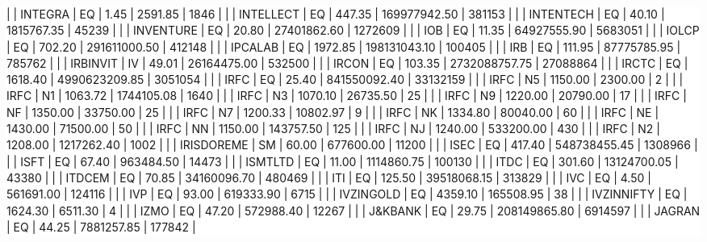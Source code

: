 |  | INTEGRA | EQ | 1.45 | 2591.85 | 1846 |
|  | INTELLECT | EQ | 447.35 | 169977942.50 | 381153 |
|  | INTENTECH | EQ | 40.10 | 1815767.35 | 45239 |
|  | INVENTURE | EQ | 20.80 | 27401862.60 | 1272609 |
|  | IOB | EQ | 11.35 | 64927555.90 | 5683051 |
|  | IOLCP | EQ | 702.20 | 291611000.50 | 412148 |
|  | IPCALAB | EQ | 1972.85 | 198131043.10 | 100405 |
|  | IRB | EQ | 111.95 | 87775785.95 | 785762 |
|  | IRBINVIT | IV | 49.01 | 26164475.00 | 532500 |
|  | IRCON | EQ | 103.35 | 2732088757.75 | 27088864 |
|  | IRCTC | EQ | 1618.40 | 4990623209.85 | 3051054 |
|  | IRFC | EQ | 25.40 | 841550092.40 | 33132159 |
|  | IRFC | N5 | 1150.00 | 2300.00 | 2 |
|  | IRFC | N1 | 1063.72 | 1744105.08 | 1640 |
|  | IRFC | N3 | 1070.10 | 26735.50 | 25 |
|  | IRFC | N9 | 1220.00 | 20790.00 | 17 |
|  | IRFC | NF | 1350.00 | 33750.00 | 25 |
|  | IRFC | N7 | 1200.33 | 10802.97 | 9 |
|  | IRFC | NK | 1334.80 | 80040.00 | 60 |
|  | IRFC | NE | 1430.00 | 71500.00 | 50 |
|  | IRFC | NN | 1150.00 | 143757.50 | 125 |
|  | IRFC | NJ | 1240.00 | 533200.00 | 430 |
|  | IRFC | N2 | 1208.00 | 1217262.40 | 1002 |
|  | IRISDOREME | SM | 60.00 | 677600.00 | 11200 |
|  | ISEC | EQ | 417.40 | 548738455.45 | 1308966 |
|  | ISFT | EQ | 67.40 | 963484.50 | 14473 |
|  | ISMTLTD | EQ | 11.00 | 1114860.75 | 100130 |
|  | ITDC | EQ | 301.60 | 13124700.05 | 43380 |
|  | ITDCEM | EQ | 70.85 | 34160096.70 | 480469 |
|  | ITI | EQ | 125.50 | 39518068.15 | 313829 |
|  | IVC | EQ | 4.50 | 561691.00 | 124116 |
|  | IVP | EQ | 93.00 | 619333.90 | 6715 |
|  | IVZINGOLD | EQ | 4359.10 | 165508.95 | 38 |
|  | IVZINNIFTY | EQ | 1624.30 | 6511.30 | 4 |
|  | IZMO | EQ | 47.20 | 572988.40 | 12267 |
|  | J&KBANK | EQ | 29.75 | 208149865.80 | 6914597 |
|  | JAGRAN | EQ | 44.25 | 7881257.85 | 177842 |